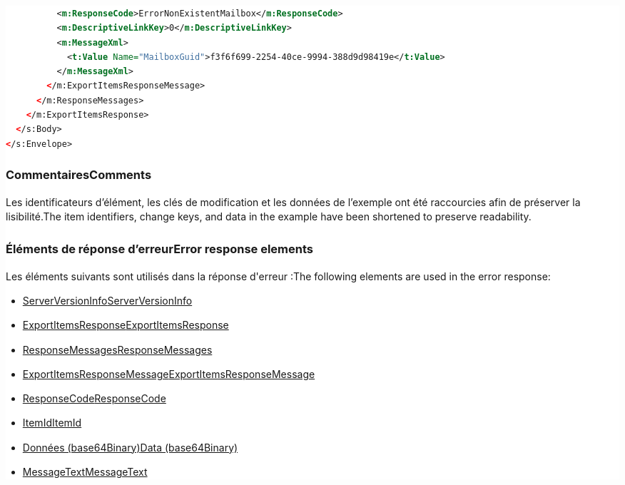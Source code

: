 ```XML
          <m:ResponseCode>ErrorNonExistentMailbox</m:ResponseCode>
          <m:DescriptiveLinkKey>0</m:DescriptiveLinkKey>
          <m:MessageXml>
            <t:Value Name="MailboxGuid">f3f6f699-2254-40ce-9994-388d9d98419e</t:Value>
          </m:MessageXml>
        </m:ExportItemsResponseMessage>
      </m:ResponseMessages>
    </m:ExportItemsResponse>
  </s:Body>
</s:Envelope>

```

### <a name="comments"></a><span data-ttu-id="959e6-139">Commentaires</span><span class="sxs-lookup"><span data-stu-id="959e6-139">Comments</span></span>

<span data-ttu-id="959e6-140">Les identificateurs d’élément, les clés de modification et les données de l’exemple ont été raccourcies afin de préserver la lisibilité.</span><span class="sxs-lookup"><span data-stu-id="959e6-140">The item identifiers, change keys, and data in the example have been shortened to preserve readability.</span></span>
  
### <a name="error-response-elements"></a><span data-ttu-id="959e6-141">Éléments de réponse d’erreur</span><span class="sxs-lookup"><span data-stu-id="959e6-141">Error response elements</span></span>

<span data-ttu-id="959e6-142">Les éléments suivants sont utilisés dans la réponse d'erreur :</span><span class="sxs-lookup"><span data-stu-id="959e6-142">The following elements are used in the error response:</span></span>
  
- [<span data-ttu-id="959e6-143">ServerVersionInfo</span><span class="sxs-lookup"><span data-stu-id="959e6-143">ServerVersionInfo</span></span>](serverversioninfo.md)
    
- [<span data-ttu-id="959e6-144">ExportItemsResponse</span><span class="sxs-lookup"><span data-stu-id="959e6-144">ExportItemsResponse</span></span>](exportitemsresponse.md)
    
- [<span data-ttu-id="959e6-145">ResponseMessages</span><span class="sxs-lookup"><span data-stu-id="959e6-145">ResponseMessages</span></span>](responsemessages.md)
    
- [<span data-ttu-id="959e6-146">ExportItemsResponseMessage</span><span class="sxs-lookup"><span data-stu-id="959e6-146">ExportItemsResponseMessage</span></span>](exportitemsresponsemessage.md)
    
- [<span data-ttu-id="959e6-147">ResponseCode</span><span class="sxs-lookup"><span data-stu-id="959e6-147">ResponseCode</span></span>](responsecode.md)
    
- [<span data-ttu-id="959e6-148">ItemId</span><span class="sxs-lookup"><span data-stu-id="959e6-148">ItemId</span></span>](itemid.md)
    
- [<span data-ttu-id="959e6-149">Données (base64Binary)</span><span class="sxs-lookup"><span data-stu-id="959e6-149">Data (base64Binary)</span></span>](data-base64binary.md)
    
- [<span data-ttu-id="959e6-150">MessageText</span><span class="sxs-lookup"><span data-stu-id="959e6-150">MessageText</span></span>](messagetext.md)
    